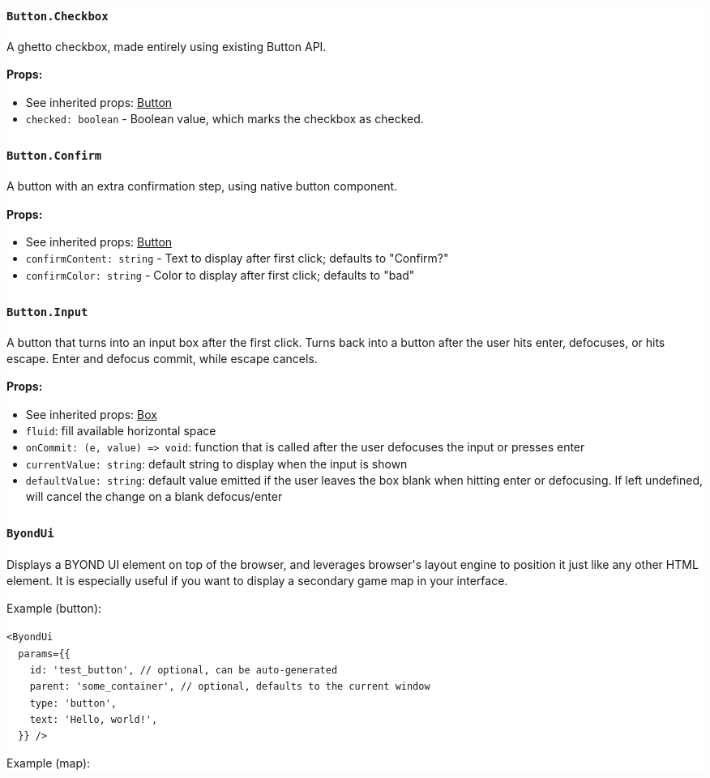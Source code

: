 ### `Button.Checkbox`

A ghetto checkbox, made entirely using existing Button API.

**Props:**

- See inherited props: [Button](#button)
- `checked: boolean` - Boolean value, which marks the checkbox as checked.

### `Button.Confirm`

A button with an extra confirmation step, using native button component.

**Props:**

- See inherited props: [Button](#button)
- `confirmContent: string` - Text to display after first click; defaults to "Confirm?"
- `confirmColor: string` - Color to display after first click; defaults to "bad"

### `Button.Input`

A button that turns into an input box after the first click. Turns back into a
button after the user hits enter, defocuses, or hits escape. Enter and defocus
commit, while escape cancels.

**Props:**

- See inherited props: [Box](#box)
- `fluid`: fill available horizontal space
- `onCommit: (e, value) => void`: function that is called after the user
  defocuses the input or presses enter
- `currentValue: string`: default string to display when the input is shown
- `defaultValue: string`: default value emitted if the user leaves the box
  blank when hitting enter or defocusing. If left undefined, will cancel the
  change on a blank defocus/enter

### `ByondUi`

Displays a BYOND UI element on top of the browser, and leverages browser's
layout engine to position it just like any other HTML element. It is
especially useful if you want to display a secondary game map in your
interface.

Example (button):

```
<ByondUi
  params={{
    id: 'test_button', // optional, can be auto-generated
    parent: 'some_container', // optional, defaults to the current window
    type: 'button',
    text: 'Hello, world!',
  }} />
```

Example (map):
